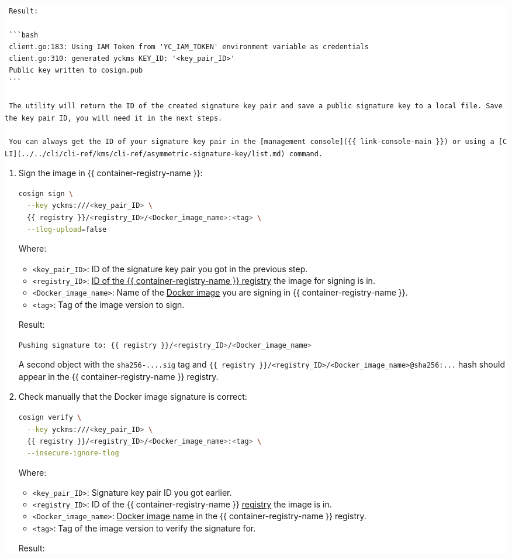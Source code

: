      Result:

     ```bash
     client.go:183: Using IAM Token from 'YC_IAM_TOKEN' environment variable as credentials
     client.go:310: generated yckms KEY_ID: '<key_pair_ID>'
     Public key written to cosign.pub
     ```

     The utility will return the ID of the created signature key pair and save a public signature key to a local file. Save the key pair ID, you will need it in the next steps.

     You can always get the ID of your signature key pair in the [management console]({{ link-console-main }}) or using a [CLI](../../cli/cli-ref/kms/cli-ref/asymmetric-signature-key/list.md) command.
  1. Sign the image in {{ container-registry-name }}:

     ```bash
     cosign sign \
       --key yckms:///<key_pair_ID> \
       {{ registry }}/<registry_ID>/<Docker_image_name>:<tag> \
       --tlog-upload=false
     ```

     Where:
     * `<key_pair_ID>`: ID of the signature key pair you got in the previous step.
     * `<registry_ID>`: [ID of the {{ container-registry-name }} registry](../../container-registry/operations/registry/registry-list.md#registry-list) the image for signing is in.
     * `<Docker_image_name>`: Name of the [Docker image](../../container-registry/operations/docker-image/docker-image-list.md#docker-image-list) you are signing in {{ container-registry-name }}.
     * `<tag>`: Tag of the image version to sign.

     Result:

     ```bash
     Pushing signature to: {{ registry }}/<registry_ID>/<Docker_image_name>
     ```

     A second object with the `sha256-....sig` tag and `{{ registry }}/<registry_ID>/<Docker_image_name>@sha256:...` hash should appear in the {{ container-registry-name }} registry.
  1. Check manually that the Docker image signature is correct:

     ```bash
     cosign verify \
       --key yckms:///<key_pair_ID> \
       {{ registry }}/<registry_ID>/<Docker_image_name>:<tag> \
       --insecure-ignore-tlog
     ```

     Where:
     * `<key_pair_ID>`: Signature key pair ID you got earlier.
     * `<registry_ID>`: ID of the {{ container-registry-name }} [registry](../../container-registry/operations/registry/registry-list.md#registry-list) the image is in.
     * `<Docker_image_name>`: [Docker image name](../../container-registry/operations/docker-image/docker-image-list.md#docker-image-list) in the {{ container-registry-name }} registry.
     * `<tag>`: Tag of the image version to verify the signature for.

     Result:
